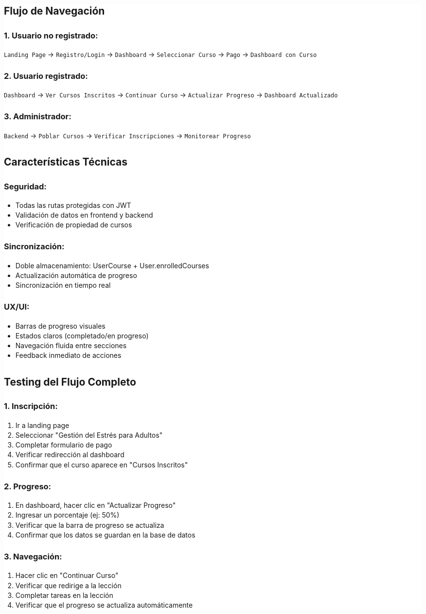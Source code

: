 ## Flujo de Navegación

### **1. Usuario no registrado:**
`Landing Page` → `Registro/Login` → `Dashboard` → `Seleccionar Curso` → `Pago` → `Dashboard con Curso`

### **2. Usuario registrado:**
`Dashboard` → `Ver Cursos Inscritos` → `Continuar Curso` → `Actualizar Progreso` → `Dashboard Actualizado`

### **3. Administrador:**
`Backend` → `Poblar Cursos` → `Verificar Inscripciones` → `Monitorear Progreso`

## Características Técnicas

### **Seguridad:**
- Todas las rutas protegidas con JWT
- Validación de datos en frontend y backend
- Verificación de propiedad de cursos

### **Sincronización:**
- Doble almacenamiento: UserCourse + User.enrolledCourses
- Actualización automática de progreso
- Sincronización en tiempo real

### **UX/UI:**
- Barras de progreso visuales
- Estados claros (completado/en progreso)
- Navegación fluida entre secciones
- Feedback inmediato de acciones

## Testing del Flujo Completo

### **1. Inscripción:**
1. Ir a landing page
2. Seleccionar "Gestión del Estrés para Adultos"
3. Completar formulario de pago
4. Verificar redirección al dashboard
5. Confirmar que el curso aparece en "Cursos Inscritos"

### **2. Progreso:**
1. En dashboard, hacer clic en "Actualizar Progreso"
2. Ingresar un porcentaje (ej: 50%)
3. Verificar que la barra de progreso se actualiza
4. Confirmar que los datos se guardan en la base de datos

### **3. Navegación:**
1. Hacer clic en "Continuar Curso"
2. Verificar que redirige a la lección
3. Completar tareas en la lección
4. Verificar que el progreso se actualiza automáticamente
